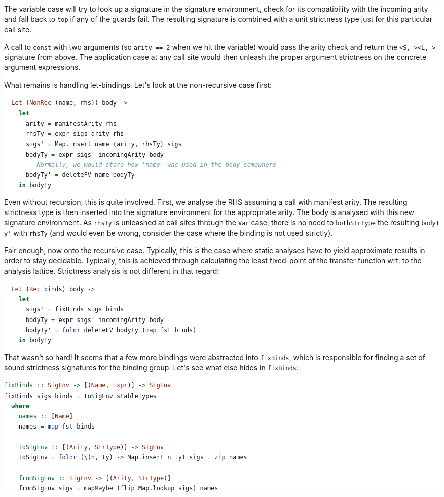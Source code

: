The variable case will try to look up a signature in the signature environment,
check for its compatibility with the incoming arity and fall back to `top`
if any of the guards fail. The resulting signature is combined with
a unit strictness type just for this particular call site.

A call to `const` with two arguments (so `arity == 2` when we hit the variable)
would pass the arity check and return the `<S,_><L,_>` signature from above.
The application case at any call site would then unleash the proper argument
strictness on the concrete argument expressions.

What remains is handling let-bindings. Let's look at the non-recursive case first:

```haskell
  Let (NonRec (name, rhs)) body ->
    let
      arity = manifestArity rhs
      rhsTy = expr sigs arity rhs
      sigs' = Map.insert name (arity, rhsTy) sigs
      bodyTy = expr sigs' incomingArity body
      -- Normally, we would store how 'name' was used in the body somewhere
      bodyTy' = deleteFV name bodyTy
    in bodyTy'
```

Even without recursion, this is quite involved. First, we analyse the RHS
assuming a call with manifest arity. The resulting strictness type is then inserted
into the signature environment for the appropriate arity. The body is analysed
with this new signature environment. As `rhsTy` is unleashed at call sites through
the `Var` case, there is no need to `bothStrType` the resulting `bodyTy'` with
`rhsTy` (and would even be wrong, consider the case where the binding is not used
strictly).

Fair enough, now onto the recursive case. Typically, this is the case where static
analyses
[have to yield approximate results in order to stay decidable](https://en.wikipedia.org/wiki/Rice%27s_theorem).
Typically, this is achieved through calculating the least fixed-point of the
transfer function wrt. to the analysis lattice. Strictness analysis is not
different in that regard:

```haskell
  Let (Rec binds) body ->
    let
      sigs' = fixBinds sigs binds
      bodyTy = expr sigs' incomingArity body
      bodyTy' = foldr deleteFV bodyTy (map fst binds)
    in bodyTy'
```

That wasn't so hard! It seems that a few more bindings were abstracted into
`fixBinds`, which is responsible for finding a set of sound strictness
signatures for the binding group. Let's see what else hides in `fixBinds`:

```haskell
fixBinds :: SigEnv -> [(Name, Expr)] -> SigEnv
fixBinds sigs binds = toSigEnv stableTypes
  where
    names :: [Name]
    names = map fst binds

    toSigEnv :: [(Arity, StrType)] -> SigEnv
    toSigEnv = foldr (\(n, ty) -> Map.insert n ty) sigs . zip names

    fromSigEnv :: SigEnv -> [(Arity, StrType)]
    fromSigEnv sigs = mapMaybe (flip Map.lookup sigs) names
```

